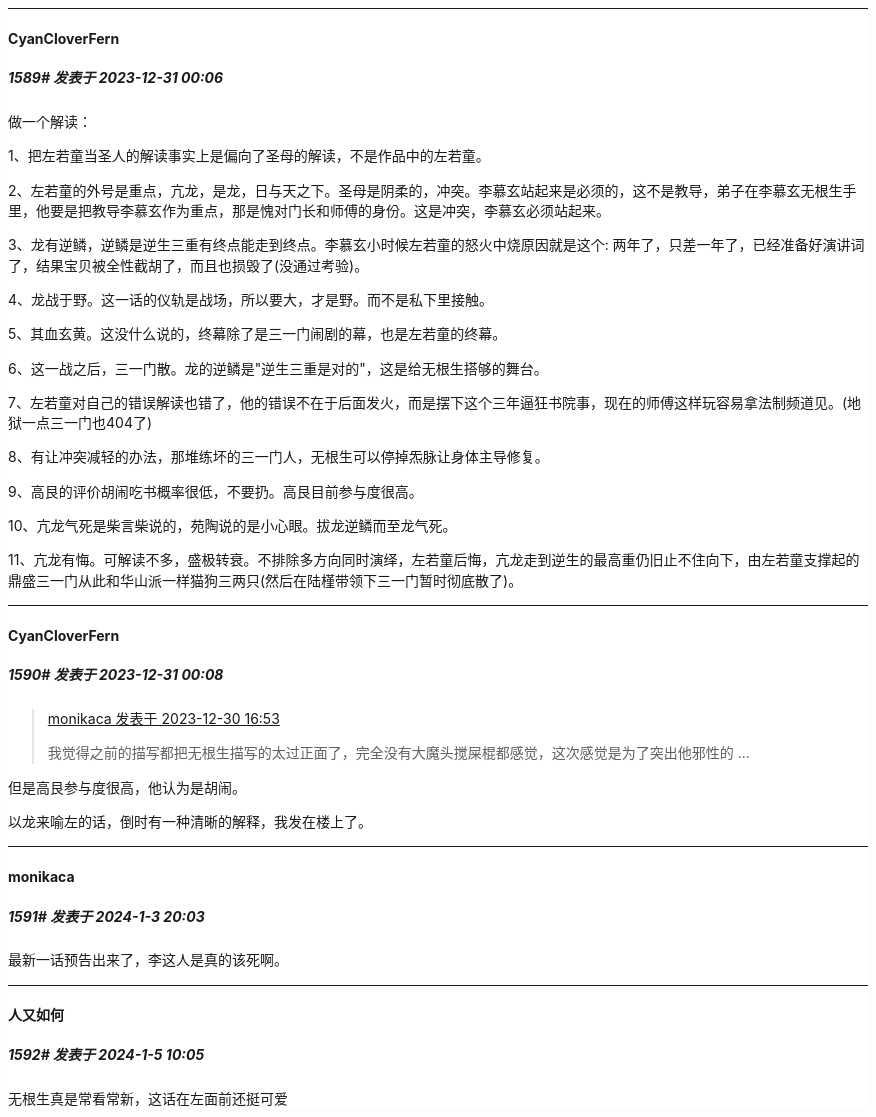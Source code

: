
*****

####  CyanCloverFern  
##### 1589#       发表于 2023-12-31 00:06

做一个解读：

1、把左若童当圣人的解读事实上是偏向了圣母的解读，不是作品中的左若童。

2、左若童的外号是重点，亢龙，是龙，日与天之下。圣母是阴柔的，冲突。李慕玄站起来是必须的，这不是教导，弟子在李慕玄无根生手里，他要是把教导李慕玄作为重点，那是愧对门长和师傅的身份。这是冲突，李慕玄必须站起来。

3、龙有逆鳞，逆鳞是逆生三重有终点能走到终点。李慕玄小时候左若童的怒火中烧原因就是这个: 两年了，只差一年了，已经准备好演讲词了，结果宝贝被全性截胡了，而且也损毁了(没通过考验)。

4、龙战于野。这一话的仪轨是战场，所以要大，才是野。而不是私下里接触。

5、其血玄黄。这没什么说的，终幕除了是三一门闹剧的幕，也是左若童的终幕。

6、这一战之后，三一门散。龙的逆鳞是"逆生三重是对的"，这是给无根生搭够的舞台。

7、左若童对自己的错误解读也错了，他的错误不在于后面发火，而是摆下这个三年逼狂书院事，现在的师傅这样玩容易拿法制频道见。(地狱一点三一门也404了)

8、有让冲突减轻的办法，那堆练坏的三一门人，无根生可以停掉炁脉让身体主导修复。

9、高艮的评价胡闹吃书概率很低，不要扔。高艮目前参与度很高。

10、亢龙气死是柴言柴说的，苑陶说的是小心眼。拔龙逆鳞而至龙气死。

11、亢龙有悔。可解读不多，盛极转衰。不排除多方向同时演绎，左若童后悔，亢龙走到逆生的最高重仍旧止不住向下，由左若童支撑起的鼎盛三一门从此和华山派一样猫狗三两只(然后在陆槿带领下三一门暂时彻底散了)。

*****

####  CyanCloverFern  
##### 1590#       发表于 2023-12-31 00:08

<blockquote><a href="httphttps://bbs.saraba1st.com/2b/forum.php?mod=redirect&amp;goto=findpost&amp;pid=63485406&amp;ptid=1539923" target="_blank">monikaca 发表于 2023-12-30 16:53</a>

我觉得之前的描写都把无根生描写的太过正面了，完全没有大魔头搅屎棍都感觉，这次感觉是为了突出他邪性的 ...</blockquote>
但是高艮参与度很高，他认为是胡闹。

以龙来喻左的话，倒时有一种清晰的解释，我发在楼上了。

*****

####  monikaca  
##### 1591#       发表于 2024-1-3 20:03

最新一话预告出来了，李这人是真的该死啊。


*****

####  人又如何  
##### 1592#       发表于 2024-1-5 10:05

无根生真是常看常新，这话在左面前还挺可爱
